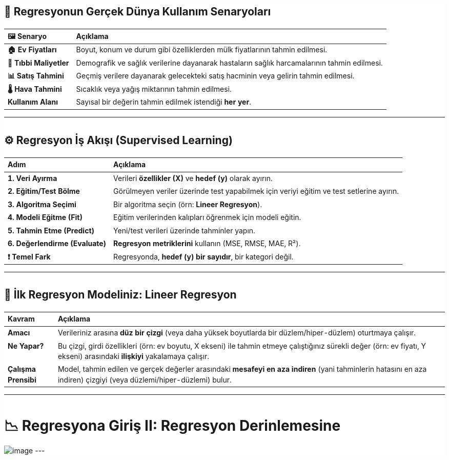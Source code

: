 
## 🏡 Regresyonun Gerçek Dünya Kullanım Senaryoları

| 🖼️ Senaryo | Açıklama |
| :--- | :--- |
| **🏠 Ev Fiyatları** | Boyut, konum ve durum gibi özelliklerden mülk fiyatlarının tahmin edilmesi. |
| **💊 Tıbbi Maliyetler** | Demografik ve sağlık verilerine dayanarak hastaların sağlık harcamalarının tahmin edilmesi. |
| **📊 Satış Tahmini** | Geçmiş verilere dayanarak gelecekteki satış hacminin veya gelirin tahmin edilmesi. |
| **🌡️ Hava Tahmini** | Sıcaklık veya yağış miktarının tahmin edilmesi. |
| **Kullanım Alanı** | Sayısal bir değerin tahmin edilmek istendiği **her yer**. |

---

## ⚙️ Regresyon İş Akışı (Supervised Learning)

| Adım | Açıklama |
| :--- | :--- |
| **1. Veri Ayırma** | Verileri **özellikler (X)** ve **hedef (y)** olarak ayırın. |
| **2. Eğitim/Test Bölme** | Görülmeyen veriler üzerinde test yapabilmek için veriyi eğitim ve test setlerine ayırın. |
| **3. Algoritma Seçimi** | Bir algoritma seçin (örn: **Lineer Regresyon**). |
| **4. Modeli Eğitme (Fit)** | Eğitim verilerinden kalıpları öğrenmek için modeli eğitin. |
| **5. Tahmin Etme (Predict)** | Yeni/test verileri üzerinde tahminler yapın. |
| **6. Değerlendirme (Evaluate)** | **Regresyon metriklerini** kullanın (MSE, RMSE, MAE, R²). |
| **❗ Temel Fark** | Regresyonda, **hedef (y) bir sayıdır**, bir kategori değil. |

---

## 📏 İlk Regresyon Modeliniz: Lineer Regresyon

| Kavram | Açıklama |
| :--- | :--- |
| **Amacı** | Verileriniz arasına **düz bir çizgi** (veya daha yüksek boyutlarda bir düzlem/hiper-düzlem) oturtmaya çalışır. |
| **Ne Yapar?** | Bu çizgi, girdi özellikleri (örn: ev boyutu, X ekseni) ile tahmin etmeye çalıştığınız sürekli değer (örn: ev fiyatı, Y ekseni) arasındaki **ilişkiyi** yakalamaya çalışır. |
| **Çalışma Prensibi** | Model, tahmin edilen ve gerçek değerler arasındaki **mesafeyi en aza indiren** (yani tahminlerin hatasını en aza indiren) çizgiyi (veya düzlemi/hiper-düzlemi) bulur. |

----

# 📉 Regresyona Giriş II: Regresyon Derinlemesine

<img width="611" height="320" alt="image" src="https://github.com/user-attachments/assets/20a31df5-136b-495c-a22e-6f03ae416d41" />
---

